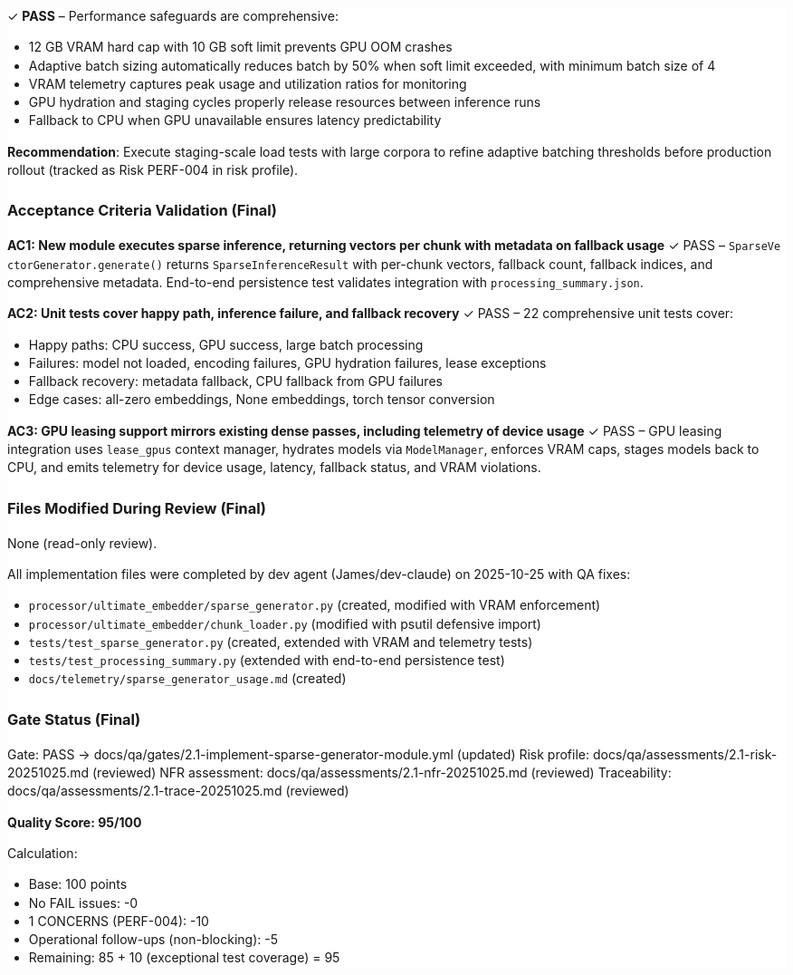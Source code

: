 ✓ **PASS** – Performance safeguards are comprehensive:

- 12 GB VRAM hard cap with 10 GB soft limit prevents GPU OOM crashes
- Adaptive batch sizing automatically reduces batch by 50% when soft limit exceeded, with minimum batch size of 4
- VRAM telemetry captures peak usage and utilization ratios for monitoring
- GPU hydration and staging cycles properly release resources between inference runs
- Fallback to CPU when GPU unavailable ensures latency predictability

**Recommendation**: Execute staging-scale load tests with large corpora to refine adaptive batching thresholds before production rollout (tracked as Risk PERF-004 in risk profile).

### Acceptance Criteria Validation (Final)

**AC1: New module executes sparse inference, returning vectors per chunk with metadata on fallback usage**
✓ PASS – `SparseVectorGenerator.generate()` returns `SparseInferenceResult` with per-chunk vectors, fallback count, fallback indices, and comprehensive metadata. End-to-end persistence test validates integration with `processing_summary.json`.

**AC2: Unit tests cover happy path, inference failure, and fallback recovery**
✓ PASS – 22 comprehensive unit tests cover:
- Happy paths: CPU success, GPU success, large batch processing
- Failures: model not loaded, encoding failures, GPU hydration failures, lease exceptions
- Fallback recovery: metadata fallback, CPU fallback from GPU failures
- Edge cases: all-zero embeddings, None embeddings, torch tensor conversion

**AC3: GPU leasing support mirrors existing dense passes, including telemetry of device usage**
✓ PASS – GPU leasing integration uses `lease_gpus` context manager, hydrates models via `ModelManager`, enforces VRAM caps, stages models back to CPU, and emits telemetry for device usage, latency, fallback status, and VRAM violations.

### Files Modified During Review (Final)

None (read-only review).

All implementation files were completed by dev agent (James/dev-claude) on 2025-10-25 with QA fixes:
- `processor/ultimate_embedder/sparse_generator.py` (created, modified with VRAM enforcement)
- `processor/ultimate_embedder/chunk_loader.py` (modified with psutil defensive import)
- `tests/test_sparse_generator.py` (created, extended with VRAM and telemetry tests)
- `tests/test_processing_summary.py` (extended with end-to-end persistence test)
- `docs/telemetry/sparse_generator_usage.md` (created)

### Gate Status (Final)

Gate: PASS → docs/qa/gates/2.1-implement-sparse-generator-module.yml (updated)
Risk profile: docs/qa/assessments/2.1-risk-20251025.md (reviewed)
NFR assessment: docs/qa/assessments/2.1-nfr-20251025.md (reviewed)
Traceability: docs/qa/assessments/2.1-trace-20251025.md (reviewed)

**Quality Score: 95/100**

Calculation:
- Base: 100 points
- No FAIL issues: -0
- 1 CONCERNS (PERF-004): -10
- Operational follow-ups (non-blocking): -5
- Remaining: 85 + 10 (exceptional test coverage) = 95
